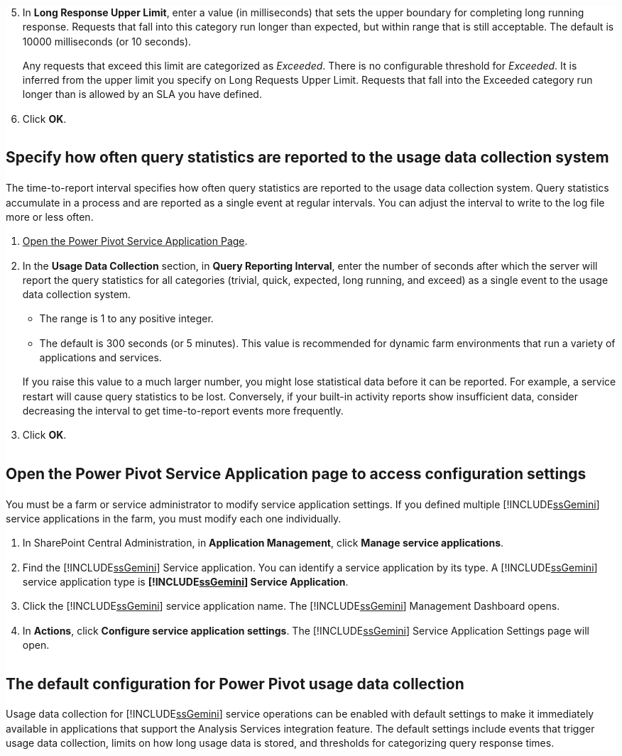 5.  In **Long Response Upper Limit**, enter a value (in milliseconds) that sets the upper boundary for completing long running response. Requests that fall into this category run longer than expected, but within range that is still acceptable. The default is 10000 milliseconds (or 10 seconds).  
  
     Any requests that exceed this limit are categorized as *Exceeded*. There is no configurable threshold for *Exceeded*. It is inferred from the upper limit you specify on Long Requests Upper Limit. Requests that fall into the Exceeded category run longer than is allowed by an SLA you have defined.  
  
6.  Click **OK**.  
  
##  <a name="ttr"></a> Specify how often query statistics are reported to the usage data collection system  
 The time-to-report interval specifies how often query statistics are reported to the usage data collection system. Query statistics accumulate in a process and are reported as a single event at regular intervals. You can adjust the interval to write to the log file more or less often.  
  
1.  [Open the Power Pivot Service Application Page](#openconfig).  
  
2.  In the **Usage Data Collection** section, in **Query Reporting Interval**, enter the number of seconds after which the server will report the query statistics for all categories (trivial, quick, expected, long running, and exceed) as a single event to the usage data collection system.  
  
    -   The range is 1 to any positive integer.  
  
    -   The default is 300 seconds (or 5 minutes). This value is recommended for dynamic farm environments that run a variety of applications and services.  
  
     If you raise this value to a much larger number, you might lose statistical data before it can be reported. For example, a service restart will cause query statistics to be lost. Conversely, if your built-in activity reports show insufficient data, consider decreasing the interval to get time-to-report events more frequently.  
  
3.  Click **OK**.  
  
##  <a name="openconfig"></a> Open the Power Pivot Service Application page to access configuration settings  
 You must be a farm or service administrator to modify service application settings. If you defined multiple [!INCLUDE[ssGemini](../../includes/ssgemini-md.md)] service applications in the farm, you must modify each one individually.  
  
1.  In SharePoint Central Administration, in **Application Management**, click **Manage service applications**.  
  
2.  Find the [!INCLUDE[ssGemini](../../includes/ssgemini-md.md)] Service application. You can identify a service application by its type. A [!INCLUDE[ssGemini](../../includes/ssgemini-md.md)] service application type is **[!INCLUDE[ssGemini](../../includes/ssgemini-md.md)] Service Application**.  
  
3.  Click the [!INCLUDE[ssGemini](../../includes/ssgemini-md.md)] service application name. The [!INCLUDE[ssGemini](../../includes/ssgemini-md.md)] Management Dashboard opens.  
  
4.  In **Actions**, click **Configure service application settings**. The [!INCLUDE[ssGemini](../../includes/ssgemini-md.md)] Service Application Settings page will open.  
  
##  <a name="defaultconfig"></a> The default configuration for Power Pivot usage data collection  
 Usage data collection for [!INCLUDE[ssGemini](../../includes/ssgemini-md.md)] service operations can be enabled with default settings to make it immediately available in applications that support the Analysis Services integration feature. The default settings include events that trigger usage data collection, limits on how long usage data is stored, and thresholds for categorizing query response times.  
  